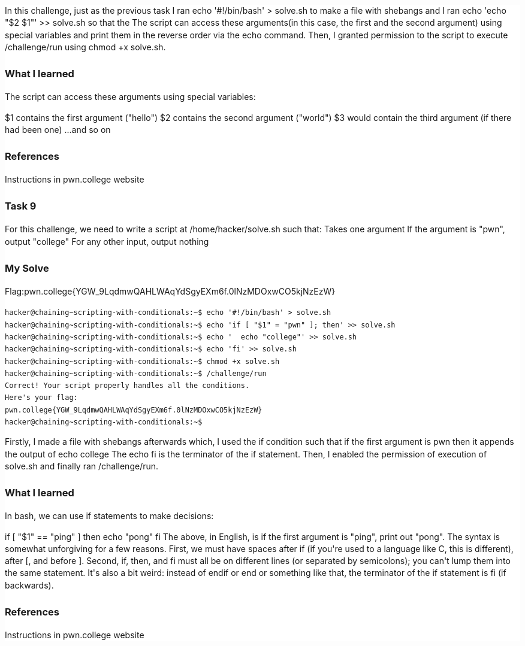 In this challenge, just as the previous task I ran echo '#!/bin/bash' > solve.sh to make a file with shebangs and I ran echo 'echo "$2 $1"' >> solve.sh so that the
The script can access these arguments(in this case, the first and the second argument) using special variables and print them in the reverse order via the echo command.
Then, I granted permission to the script to execute /challenge/run using chmod +x solve.sh.
### What I learned
The script can access these arguments using special variables:

$1 contains the first argument ("hello")
$2 contains the second argument ("world")
$3 would contain the third argument (if there had been one)
...and so on
### References
Instructions in pwn.college website


### Task 9
For this challenge, we need to write a script at /home/hacker/solve.sh such that:
Takes one argument
If the argument is "pwn", output "college"
For any other input, output nothing
### My Solve
Flag:pwn.college{YGW_9LqdmwQAHLWAqYdSgyEXm6f.0lNzMDOxwCO5kjNzEzW}
```
hacker@chaining~scripting-with-conditionals:~$ echo '#!/bin/bash' > solve.sh
hacker@chaining~scripting-with-conditionals:~$ echo 'if [ "$1" = "pwn" ]; then' >> solve.sh
hacker@chaining~scripting-with-conditionals:~$ echo '  echo "college"' >> solve.sh
hacker@chaining~scripting-with-conditionals:~$ echo 'fi' >> solve.sh
hacker@chaining~scripting-with-conditionals:~$ chmod +x solve.sh
hacker@chaining~scripting-with-conditionals:~$ /challenge/run
Correct! Your script properly handles all the conditions.
Here's your flag:
pwn.college{YGW_9LqdmwQAHLWAqYdSgyEXm6f.0lNzMDOxwCO5kjNzEzW}
hacker@chaining~scripting-with-conditionals:~$
```
Firstly, I made a file with shebangs afterwards which, I used the if condition such that if the first argument is pwn then it appends the output of echo college
The echo fi is the terminator of the if statement. Then, I enabled the permission of execution of solve.sh and finally ran /challenge/run.
### What I learned
In bash, we can use if statements to make decisions:

if [ "$1" == "ping" ]
then
    echo "pong"
fi
The above, in English, is if the first argument is "ping", print out "pong". The syntax is somewhat unforgiving for a few reasons. 
First, we must have spaces after if (if you're used to a language like C, this is different), after [, and before ]. 
Second, if, then, and fi must all be on different lines (or separated by semicolons); you can't lump them into the same statement. 
It's also a bit weird: instead of endif or end or something like that, the terminator of the if statement is fi (if backwards).
### References
Instructions in pwn.college website
